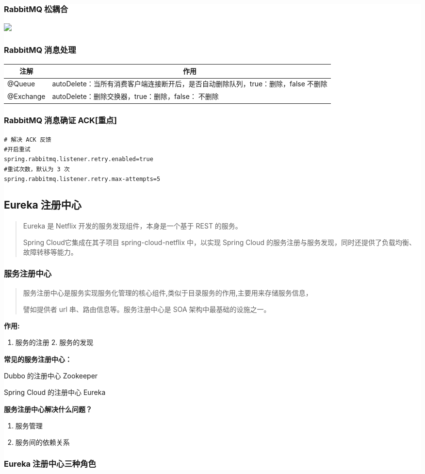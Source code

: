 ### RabbitMQ 松耦合 ###

![](http://img.zwer.xyz/blog/20190806194417.png)



### RabbitMQ  消息处理 ###

| 注解      | 作用                                                         |
| --------- | ------------------------------------------------------------ |
| @Queue    | autoDelete：当所有消费客户端连接断开后，是否自动删除队列，true：删除，false 不删除 |
| @Exchange | autoDelete：删除交换器，true：删除，false： 不删除           |

### RabbitMQ 消息确证 ACK[重点]  ###

```properties
# 解决 ACK 反馈
#开启重试 
spring.rabbitmq.listener.retry.enabled=true 
#重试次数，默认为 3 次 
spring.rabbitmq.listener.retry.max-attempts=5
```



## Eureka 注册中心 ##

> Eureka 是 Netflix 开发的服务发现组件，本身是一个基于 REST 的服务。
>
> Spring Cloud它集成在其子项目 spring-cloud-netflix 中，以实现 Spring Cloud 的服务注册与服务发现，同时还提供了负载均衡、故障转移等能力。

### 服务注册中心 ###

> 服务注册中心是服务实现服务化管理的核心组件,类似于目录服务的作用,主要用来存储服务信息，
>
> 譬如提供者 url 串、路由信息等。服务注册中心是 SOA 架构中最基础的设施之一。

**作用:**

1. 服务的注册 2. 服务的发现

**常见的服务注册中心：**

Dubbo 的注册中心 Zookeeper

Spring Cloud 的注册中心  Eureka

**服务注册中心解决什么问题？**

1. 服务管理

2. 服务间的依赖关系

### Eureka 注册中心三种角色 ###

